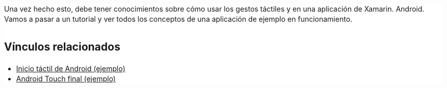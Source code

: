 Una vez hecho esto, debe tener conocimientos sobre cómo usar los gestos táctiles y en una aplicación de Xamarin. Android. Vamos a pasar a un tutorial y ver todos los conceptos de una aplicación de ejemplo en funcionamiento.



## <a name="related-links"></a>Vínculos relacionados

- [Inicio táctil de Android (ejemplo)](https://docs.microsoft.com/samples/xamarin/monodroid-samples/applicationfundamentals-touch-start)
- [Android Touch final (ejemplo)](https://docs.microsoft.com/samples/xamarin/monodroid-samples/applicationfundamentals-touch-final)

